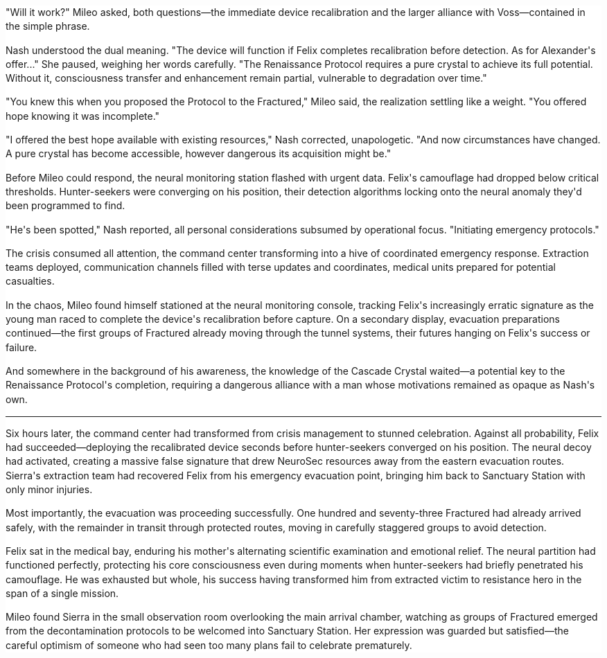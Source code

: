 "Will it work?" Mileo asked, both questions—the immediate device recalibration and the larger alliance with Voss—contained in the simple phrase.

Nash understood the dual meaning. "The device will function if Felix completes recalibration before detection. As for Alexander's offer..." She paused, weighing her words carefully. "The Renaissance Protocol requires a pure crystal to achieve its full potential. Without it, consciousness transfer and enhancement remain partial, vulnerable to degradation over time."

"You knew this when you proposed the Protocol to the Fractured," Mileo said, the realization settling like a weight. "You offered hope knowing it was incomplete."

"I offered the best hope available with existing resources," Nash corrected, unapologetic. "And now circumstances have changed. A pure crystal has become accessible, however dangerous its acquisition might be."

Before Mileo could respond, the neural monitoring station flashed with urgent data. Felix's camouflage had dropped below critical thresholds. Hunter-seekers were converging on his position, their detection algorithms locking onto the neural anomaly they'd been programmed to find.

"He's been spotted," Nash reported, all personal considerations subsumed by operational focus. "Initiating emergency protocols."

The crisis consumed all attention, the command center transforming into a hive of coordinated emergency response. Extraction teams deployed, communication channels filled with terse updates and coordinates, medical units prepared for potential casualties.

In the chaos, Mileo found himself stationed at the neural monitoring console, tracking Felix's increasingly erratic signature as the young man raced to complete the device's recalibration before capture. On a secondary display, evacuation preparations continued—the first groups of Fractured already moving through the tunnel systems, their futures hanging on Felix's success or failure.

And somewhere in the background of his awareness, the knowledge of the Cascade Crystal waited—a potential key to the Renaissance Protocol's completion, requiring a dangerous alliance with a man whose motivations remained as opaque as Nash's own.

* * *

Six hours later, the command center had transformed from crisis management to stunned celebration. Against all probability, Felix had succeeded—deploying the recalibrated device seconds before hunter-seekers converged on his position. The neural decoy had activated, creating a massive false signature that drew NeuroSec resources away from the eastern evacuation routes. Sierra's extraction team had recovered Felix from his emergency evacuation point, bringing him back to Sanctuary Station with only minor injuries.

Most importantly, the evacuation was proceeding successfully. One hundred and seventy-three Fractured had already arrived safely, with the remainder in transit through protected routes, moving in carefully staggered groups to avoid detection.

Felix sat in the medical bay, enduring his mother's alternating scientific examination and emotional relief. The neural partition had functioned perfectly, protecting his core consciousness even during moments when hunter-seekers had briefly penetrated his camouflage. He was exhausted but whole, his success having transformed him from extracted victim to resistance hero in the span of a single mission.

Mileo found Sierra in the small observation room overlooking the main arrival chamber, watching as groups of Fractured emerged from the decontamination protocols to be welcomed into Sanctuary Station. Her expression was guarded but satisfied—the careful optimism of someone who had seen too many plans fail to celebrate prematurely.
